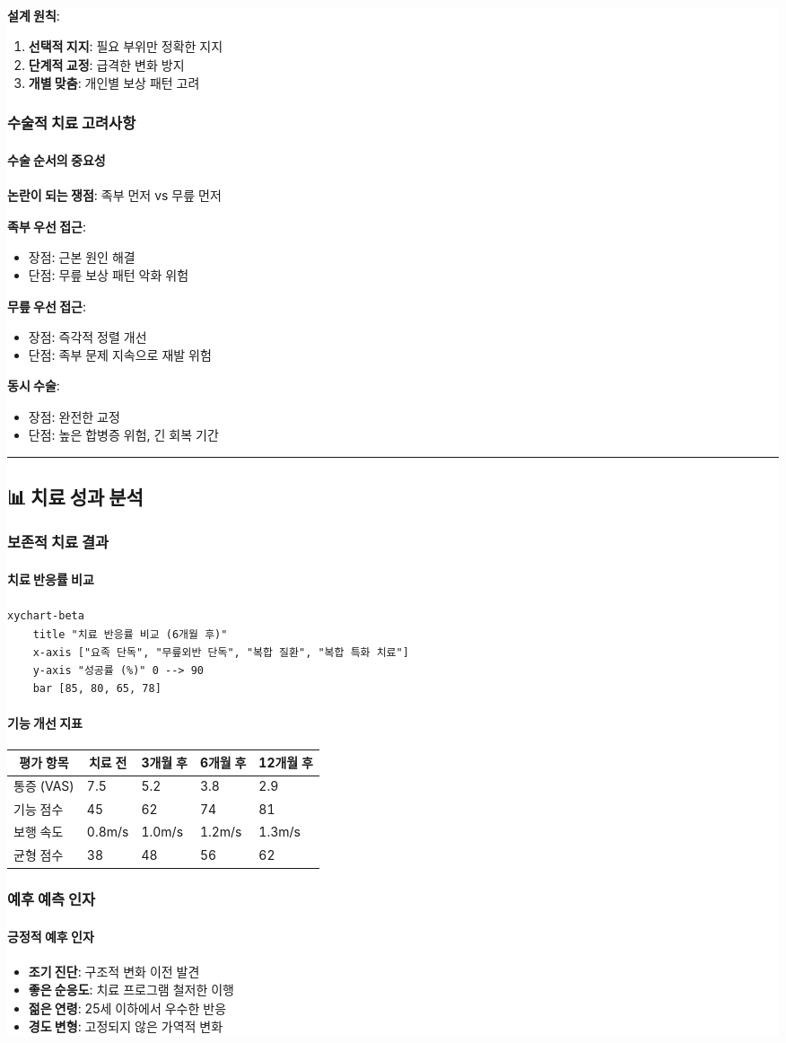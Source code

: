 **설계 원칙**:
1. **선택적 지지**: 필요 부위만 정확한 지지
2. **단계적 교정**: 급격한 변화 방지
3. **개별 맞춤**: 개인별 보상 패턴 고려

### 수술적 치료 고려사항

#### 수술 순서의 중요성
**논란이 되는 쟁점**: 족부 먼저 vs 무릎 먼저

**족부 우선 접근**:
- 장점: 근본 원인 해결
- 단점: 무릎 보상 패턴 악화 위험

**무릎 우선 접근**:
- 장점: 즉각적 정렬 개선
- 단점: 족부 문제 지속으로 재발 위험

**동시 수술**:
- 장점: 완전한 교정
- 단점: 높은 합병증 위험, 긴 회복 기간

---

## 📊 치료 성과 분석

### 보존적 치료 결과

#### 치료 반응률 비교
```mermaid
xychart-beta
    title "치료 반응률 비교 (6개월 후)"
    x-axis ["요족 단독", "무릎외반 단독", "복합 질환", "복합 특화 치료"]
    y-axis "성공률 (%)" 0 --> 90
    bar [85, 80, 65, 78]
```

#### 기능 개선 지표
| 평가 항목 | 치료 전 | 3개월 후 | 6개월 후 | 12개월 후 |
|----------|---------|----------|----------|-----------|
| 통증 (VAS) | 7.5 | 5.2 | 3.8 | 2.9 |
| 기능 점수 | 45 | 62 | 74 | 81 |
| 보행 속도 | 0.8m/s | 1.0m/s | 1.2m/s | 1.3m/s |
| 균형 점수 | 38 | 48 | 56 | 62 |

### 예후 예측 인자

#### 긍정적 예후 인자
- **조기 진단**: 구조적 변화 이전 발견
- **좋은 순응도**: 치료 프로그램 철저한 이행
- **젊은 연령**: 25세 이하에서 우수한 반응
- **경도 변형**: 고정되지 않은 가역적 변화
